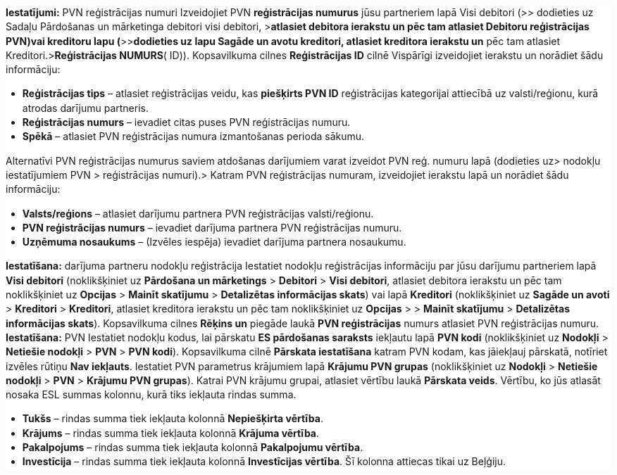 <td><strong>Iestatījumi:</strong> PVN reģistrācijas numuri</td>
<td>Izveidojiet PVN <strong>reģistrācijas numurus</strong> jūsu partneriem lapā Visi debitori (<strong></strong>&gt;<strong></strong>&gt;<strong></strong> dodieties uz Sadaļu Pārdošanas un mārketinga debitori visi debitori, <strong></strong>&gt;<strong>atlasiet debitora ierakstu un pēc tam atlasiet Debitoru reģistrācijas PVN)</strong><strong>vai kreditoru lapu (</strong><strong></strong>&gt;<strong></strong>&gt;<strong>dodieties uz lapu Sagāde un avotu kreditori, atlasiet kreditora ierakstu un</strong> pēc tam atlasiet Kreditori.<strong></strong>&gt;<strong>Reģistrācijas NUMURS</strong>( ID)). Kopsavilkuma cilnes <strong>Reģistrācijas ID</strong> cilnē Vispārīgi <strong></strong> izveidojiet ierakstu un norādiet šādu informāciju:
<ul>
<li><strong>Reģistrācijas tips</strong> – atlasiet reģistrācijas veidu, kas <strong>piešķirts PVN ID</strong> reģistrācijas kategorijai attiecībā uz valsti/reģionu, kurā atrodas darījumu partneris.</li>
<li><strong>Reģistrācijas numurs</strong> – ievadiet citas puses PVN reģistrācijas numuru.</li>
<li><strong>Spēkā</strong> – atlasiet PVN reģistrācijas numura izmantošanas perioda sākumu.</li>
</ul>  
Alternatīvi PVN reģistrācijas numurus saviem atdošanas darījumiem varat izveidot PVN reģ. numuru lapā (dodieties uz<strong></strong><strong></strong>&gt;<strong></strong> nodokļu iestatījumiem PVN &gt;<strong></strong> reģistrācijas numuri).&gt;<strong></strong> Katram PVN reģistrācijas numuram, izveidojiet ierakstu lapā un norādiet šādu informāciju:
<ul>
<li><strong>Valsts/reģions</strong> – atlasiet darījumu partnera PVN reģistrācijas valsti/reģionu.</li>
<li><strong>PVN reģistrācijas numurs</strong> – ievadiet darījuma partnera PVN reģistrācijas numuru.</li>
<li><strong>Uzņēmuma nosaukums</strong> – (Izvēles iespēja) ievadiet darījuma partnera nosaukumu.</li>
</ul></td>
</tr>
<tr class="even">
<td><strong>Iestatīšana:</strong> darījuma partneru nodokļu reģistrācija</td>
<td>Iestatiet nodokļu reģistrācijas informāciju par jūsu darījumu partneriem lapā <strong>Visi debitori</strong> (noklikšķiniet uz <strong>Pārdošana un mārketings</strong> &gt; <strong>Debitori</strong> &gt; <strong>Visi debitori</strong>, atlasiet debitora ierakstu un pēc tam noklikšķiniet uz <strong>Opcijas</strong> &gt; <strong>Mainīt skatījumu</strong> &gt; <strong>Detalizētas informācijas skats</strong>) vai lapā <strong>Kreditori</strong> (noklikšķiniet uz <strong>Sagāde un avoti</strong> &gt; <strong>Kreditori</strong> &gt; <strong>Kreditori</strong>, atlasiet kreditora ierakstu un pēc tam noklikšķiniet uz <strong>Opcijas</strong> > &gt; <strong>Mainīt skatījumu</strong> &gt; <strong>Detalizētas informācijas skats</strong>). Kopsavilkuma cilnes <strong>Rēķins un</strong> piegāde laukā <strong>PVN reģistrācijas</strong> numurs atlasiet PVN reģistrācijas numuru.</td>
</tr>
<tr class="odd">
<td><strong>Iestatīšana:</strong> PVN</td>
<td>Iestatiet nodokļu kodus, lai pārskatu <strong>ES pārdošanas saraksts</strong> iekļautu lapā <strong>PVN kodi</strong> (noklikšķiniet uz <strong>Nodokļi</strong> &gt; <strong>Netiešie nodokļi</strong> &gt; <strong>PVN</strong> &gt; <strong>PVN kodi</strong>). Kopsavilkuma cilnē <strong>Pārskata iestatīšana</strong> katram PVN kodam, kas jāiekļauj pārskatā, notīriet izvēles rūtiņu <strong>Nav iekļauts</strong>. Iestatiet PVN parametrus krājumiem lapā <strong>Krājumu PVN grupas</strong> (noklikšķiniet uz <strong>Nodokļi</strong> &gt; <strong>Netiešie nodokļi</strong> &gt; <strong>PVN</strong> &gt; <strong>Krājumu PVN grupas</strong>). Katrai PVN krājumu grupai, atlasiet vērtību laukā <strong>Pārskata veids</strong>. Vērtību, ko jūs atlasāt nosaka ESL summas kolonnu, kurā tiks iekļauta rindas summa.
<ul>
<li><strong>Tukšs</strong> – rindas summa tiek iekļauta kolonnā <strong>Nepiešķirta vērtība</strong>.</li>
<li><strong>Krājums</strong> – rindas summa tiek iekļauta kolonnā <strong>Krājuma vērtība</strong>.</li>
<li><strong>Pakalpojums</strong> – rindas summa tiek iekļauta kolonnā <strong>Pakalpojumu vērtība</strong>.</li>
<li><strong>Investīcija</strong> – rindas summa tiek iekļauta kolonnā <strong>Investīcijas vērtība</strong>. Šī kolonna attiecas tikai uz Beļģiju.</li>
</ul></td>
</tr>
<tr class="even">